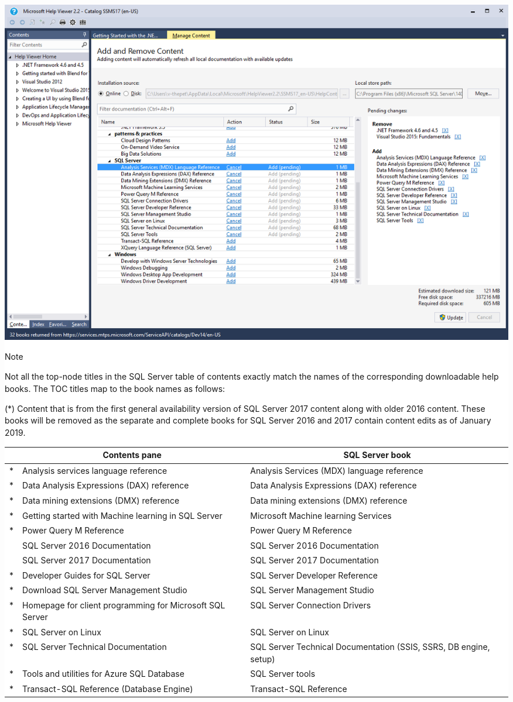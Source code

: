    ![HelpViewer2_ManageContent_AddContent](../sql-server/media/sql-server-help-installation/helpviewer2-managecontent-addcontent.png)     
   
> [!NOTE]
> Not all the top-node titles in the SQL Server table of contents exactly match the names of the corresponding downloadable help books. The TOC titles map to the book names as follows:

(*) Content that is from the first general availability version of SQL Server 2017 content along with older 2016 content. These books will be removed as the separate and complete books for SQL Server 2016 and 2017 contain content edits as of January 2019.  

| | Contents pane | SQL Server book |
|-----|-----|-----|
|*|Analysis services language reference | Analysis Services (MDX) language reference|
|*|Data Analysis Expressions (DAX) reference | Data Analysis Expressions (DAX) reference|
|*|Data mining extensions (DMX) reference | Data mining extensions (DMX) reference|
|*|Getting started with Machine learning in SQL Server | Microsoft Machine learning Services|
|*|Power Query M Reference | Power Query M Reference|
||SQL Server 2016 Documentation | SQL Server 2016 Documentation|
||SQL Server 2017 Documentation| SQL Server 2017 Documentation|
|*|Developer Guides for SQL Server | SQL Server Developer Reference|
|*|Download SQL Server Management Studio | SQL Server Management Studio|
|*|Homepage for client programming for Microsoft SQL Server | SQL Server Connection Drivers|
|*|SQL Server on Linux | SQL Server on Linux|
|*|SQL Server Technical Documentation | SQL Server Technical Documentation (SSIS, SSRS, DB engine, setup)|
|*|Tools and utilities for Azure SQL Database | SQL Server tools|
|*|Transact-SQL Reference (Database Engine) | Transact-SQL Reference|